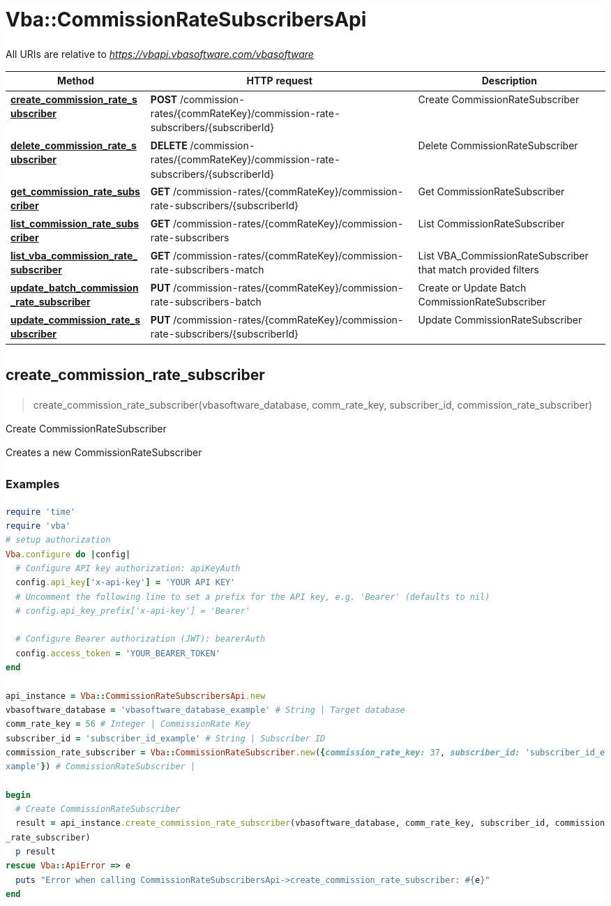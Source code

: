 # Vba::CommissionRateSubscribersApi

All URIs are relative to *https://vbapi.vbasoftware.com/vbasoftware*

| Method | HTTP request | Description |
| ------ | ------------ | ----------- |
| [**create_commission_rate_subscriber**](CommissionRateSubscribersApi.md#create_commission_rate_subscriber) | **POST** /commission-rates/{commRateKey}/commission-rate-subscribers/{subscriberId} | Create CommissionRateSubscriber |
| [**delete_commission_rate_subscriber**](CommissionRateSubscribersApi.md#delete_commission_rate_subscriber) | **DELETE** /commission-rates/{commRateKey}/commission-rate-subscribers/{subscriberId} | Delete CommissionRateSubscriber |
| [**get_commission_rate_subscriber**](CommissionRateSubscribersApi.md#get_commission_rate_subscriber) | **GET** /commission-rates/{commRateKey}/commission-rate-subscribers/{subscriberId} | Get CommissionRateSubscriber |
| [**list_commission_rate_subscriber**](CommissionRateSubscribersApi.md#list_commission_rate_subscriber) | **GET** /commission-rates/{commRateKey}/commission-rate-subscribers | List CommissionRateSubscriber |
| [**list_vba_commission_rate_subscriber**](CommissionRateSubscribersApi.md#list_vba_commission_rate_subscriber) | **GET** /commission-rates/{commRateKey}/commission-rate-subscribers-match | List VBA_CommissionRateSubscriber that match provided filters |
| [**update_batch_commission_rate_subscriber**](CommissionRateSubscribersApi.md#update_batch_commission_rate_subscriber) | **PUT** /commission-rates/{commRateKey}/commission-rate-subscribers-batch | Create or Update Batch CommissionRateSubscriber |
| [**update_commission_rate_subscriber**](CommissionRateSubscribersApi.md#update_commission_rate_subscriber) | **PUT** /commission-rates/{commRateKey}/commission-rate-subscribers/{subscriberId} | Update CommissionRateSubscriber |


## create_commission_rate_subscriber

> <CommissionRateSubscriberVBAResponse> create_commission_rate_subscriber(vbasoftware_database, comm_rate_key, subscriber_id, commission_rate_subscriber)

Create CommissionRateSubscriber

Creates a new CommissionRateSubscriber

### Examples

```ruby
require 'time'
require 'vba'
# setup authorization
Vba.configure do |config|
  # Configure API key authorization: apiKeyAuth
  config.api_key['x-api-key'] = 'YOUR API KEY'
  # Uncomment the following line to set a prefix for the API key, e.g. 'Bearer' (defaults to nil)
  # config.api_key_prefix['x-api-key'] = 'Bearer'

  # Configure Bearer authorization (JWT): bearerAuth
  config.access_token = 'YOUR_BEARER_TOKEN'
end

api_instance = Vba::CommissionRateSubscribersApi.new
vbasoftware_database = 'vbasoftware_database_example' # String | Target database
comm_rate_key = 56 # Integer | CommissionRate Key
subscriber_id = 'subscriber_id_example' # String | Subscriber ID
commission_rate_subscriber = Vba::CommissionRateSubscriber.new({commission_rate_key: 37, subscriber_id: 'subscriber_id_example'}) # CommissionRateSubscriber | 

begin
  # Create CommissionRateSubscriber
  result = api_instance.create_commission_rate_subscriber(vbasoftware_database, comm_rate_key, subscriber_id, commission_rate_subscriber)
  p result
rescue Vba::ApiError => e
  puts "Error when calling CommissionRateSubscribersApi->create_commission_rate_subscriber: #{e}"
end
```
